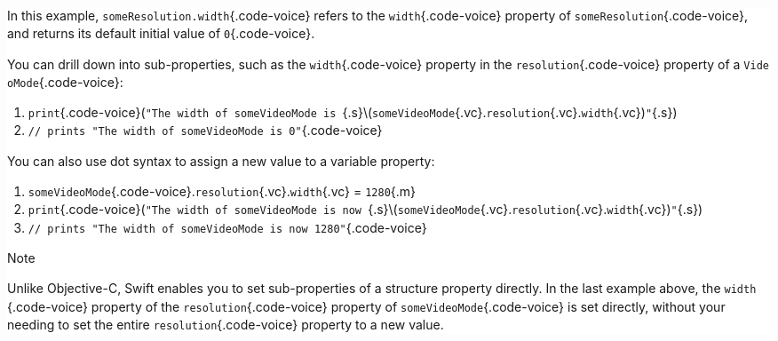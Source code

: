 </div>

</div>

</div>

In this example, `someResolution.width`{.code-voice} refers to the
`width`{.code-voice} property of `someResolution`{.code-voice}, and
returns its default initial value of `0`{.code-voice}.

You can drill down into sub-properties, such as the `width`{.code-voice}
property in the `resolution`{.code-voice} property of a
`VideoMode`{.code-voice}:

<div class="section code-listing">

<div class="code-sample">

<div class="Swift">

1.  `print`{.code-voice}(`"The width of someVideoMode is `{.s}\\(`someVideoMode`{.vc}.`resolution`{.vc}.`width`{.vc})`"`{.s})
2.  `// prints "The width of someVideoMode is 0"`{.code-voice}

</div>

</div>

</div>

You can also use dot syntax to assign a new value to a variable
property:

<div class="section code-listing">

<div class="code-sample">

<div class="Swift">

1.  `someVideoMode`{.code-voice}.`resolution`{.vc}.`width`{.vc} =
    `1280`{.m}
2.  `print`{.code-voice}(`"The width of someVideoMode is now `{.s}\\(`someVideoMode`{.vc}.`resolution`{.vc}.`width`{.vc})`"`{.s})
3.  `// prints "The width of someVideoMode is now 1280"`{.code-voice}

</div>

</div>

</div>

<div class="note">

Note

Unlike Objective-C, Swift enables you to set sub-properties of a
structure property directly. In the last example above, the
`width`{.code-voice} property of the `resolution`{.code-voice} property
of `someVideoMode`{.code-voice} is set directly, without your needing to
set the entire `resolution`{.code-voice} property to a new value.
